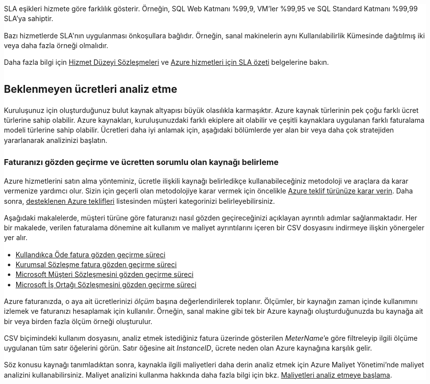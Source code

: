 SLA eşikleri hizmete göre farklılık gösterir. Örneğin, SQL Web Katmanı %99,9, VM’ler %99,95 ve SQL Standard Katmanı %99,99 SLA’ya sahiptir.

Bazı hizmetlerde SLA'nın uygulanması önkoşullara bağlıdır. Örneğin, sanal makinelerin aynı Kullanılabilirlik Kümesinde dağıtılmış iki veya daha fazla örneği olmalıdır.

Daha fazla bilgi için [Hizmet Düzeyi Sözleşmeleri](https://azure.microsoft.com/support/legal/sla/) ve [Azure hizmetleri için SLA özeti](https://azure.microsoft.com/support/legal/sla/summary/) belgelerine bakın.

## <a name="analyze-unexpected-charges"></a>Beklenmeyen ücretleri analiz etme

Kuruluşunuz için oluşturduğunuz bulut kaynak altyapısı büyük olasılıkla karmaşıktır. Azure kaynak türlerinin pek çoğu farklı ücret türlerine sahip olabilir. Azure kaynakları, kuruluşunuzdaki farklı ekiplere ait olabilir ve çeşitli kaynaklara uygulanan farklı faturalama modeli türlerine sahip olabilir. Ücretleri daha iyi anlamak için, aşağıdaki bölümlerde yer alan bir veya daha çok stratejiden yararlanarak analizinizi başlatın.

### <a name="review-your-invoice-and-identify-the-resource-that-is-responsible-for-the-charge"></a>Faturanızı gözden geçirme ve ücretten sorumlu olan kaynağı belirleme

Azure hizmetlerini satın alma yönteminiz, ücretle ilişkili kaynağı belirledikçe kullanabileceğiniz metodoloji ve araçlara da karar vermenize yardımcı olur. Sizin için geçerli olan metodolojiye karar vermek için öncelikle [Azure teklif türünüze karar verin](../costs/understand-cost-mgt-data.md#determine-your-offer-type). Daha sonra, [desteklenen Azure teklifleri](../costs/understand-cost-mgt-data.md#supported-microsoft-azure-offers) listesinden müşteri kategorinizi belirleyebilirsiniz.

Aşağıdaki makalelerde, müşteri türüne göre faturanızı nasıl gözden geçireceğinizi açıklayan ayrıntılı adımlar sağlanmaktadır. Her bir makalede, verilen faturalama dönemine ait kullanım ve maliyet ayrıntılarını içeren bir CSV dosyasını indirmeye ilişkin yönergeler yer alır.

- [Kullandıkça Öde fatura gözden geçirme süreci](../understand/review-individual-bill.md#compare-invoiced-charges-with-usage-file)
- [Kurumsal Sözleşme fatura gözden geçirme süreci](../understand/review-enterprise-agreement-bill.md)
- [Microsoft Müşteri Sözleşmesini gözden geçirme süreci](../understand/review-customer-agreement-bill.md#analyze-your-azure-usage-charges)
- [Microsoft İş Ortağı Sözleşmesini gözden geçirme süreci](../understand/review-partner-agreement-bill.md#analyze-your-azure-usage-charges)

Azure faturanızda, o aya ait ücretlerinizi _ölçüm_ başına değerlendirilerek toplanır. Ölçümler, bir kaynağın zaman içinde kullanımını izlemek ve faturanızı hesaplamak için kullanılır. Örneğin, sanal makine gibi tek bir Azure kaynağı oluşturduğunuzda bu kaynağa ait bir veya birden fazla ölçüm örneği oluşturulur.

CSV biçimindeki kullanım dosyasını, analiz etmek istediğiniz fatura üzerinde gösterilen _MeterName_’e göre filtreleyip ilgili ölçüme uygulanan tüm satır öğelerini görün. Satır öğesine ait _InstanceID_, ücrete neden olan Azure kaynağına karşılık gelir.

Söz konusu kaynağı tanımladıktan sonra, kaynakla ilgili maliyetleri daha derin analiz etmek için Azure Maliyet Yönetimi’nde maliyet analizini kullanabilirsiniz. Maliyet analizini kullanma hakkında daha fazla bilgi için bkz. [Maliyetleri analiz etmeye başlama](../costs/quick-acm-cost-analysis.md).
